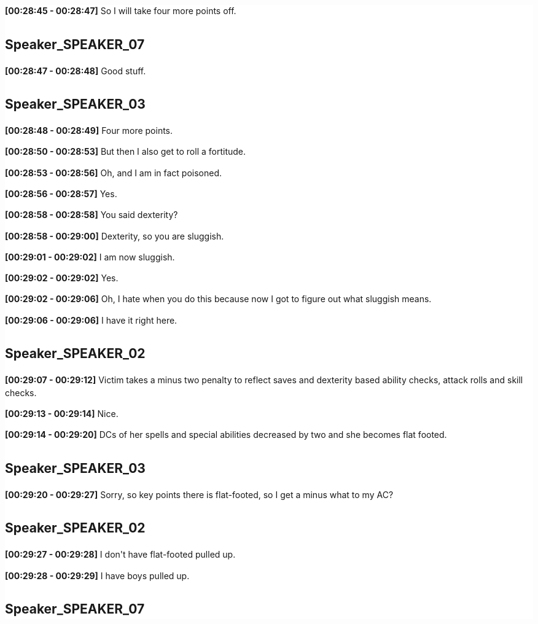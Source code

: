 **[00:28:45 - 00:28:47]** So I will take four more points off.


## Speaker_SPEAKER_07

**[00:28:47 - 00:28:48]** Good stuff.


## Speaker_SPEAKER_03

**[00:28:48 - 00:28:49]** Four more points.

**[00:28:50 - 00:28:53]** But then I also get to roll a fortitude.

**[00:28:53 - 00:28:56]** Oh, and I am in fact poisoned.

**[00:28:56 - 00:28:57]** Yes.

**[00:28:58 - 00:28:58]** You said dexterity?

**[00:28:58 - 00:29:00]** Dexterity, so you are sluggish.

**[00:29:01 - 00:29:02]** I am now sluggish.

**[00:29:02 - 00:29:02]** Yes.

**[00:29:02 - 00:29:06]** Oh, I hate when you do this because now I got to figure out what sluggish means.

**[00:29:06 - 00:29:06]** I have it right here.


## Speaker_SPEAKER_02

**[00:29:07 - 00:29:12]** Victim takes a minus two penalty to reflect saves and dexterity based ability checks, attack rolls and skill checks.

**[00:29:13 - 00:29:14]** Nice.

**[00:29:14 - 00:29:20]** DCs of her spells and special abilities decreased by two and she becomes flat footed.


## Speaker_SPEAKER_03

**[00:29:20 - 00:29:27]** Sorry, so key points there is flat-footed, so I get a minus what to my AC?


## Speaker_SPEAKER_02

**[00:29:27 - 00:29:28]** I don't have flat-footed pulled up.

**[00:29:28 - 00:29:29]** I have boys pulled up.


## Speaker_SPEAKER_07
